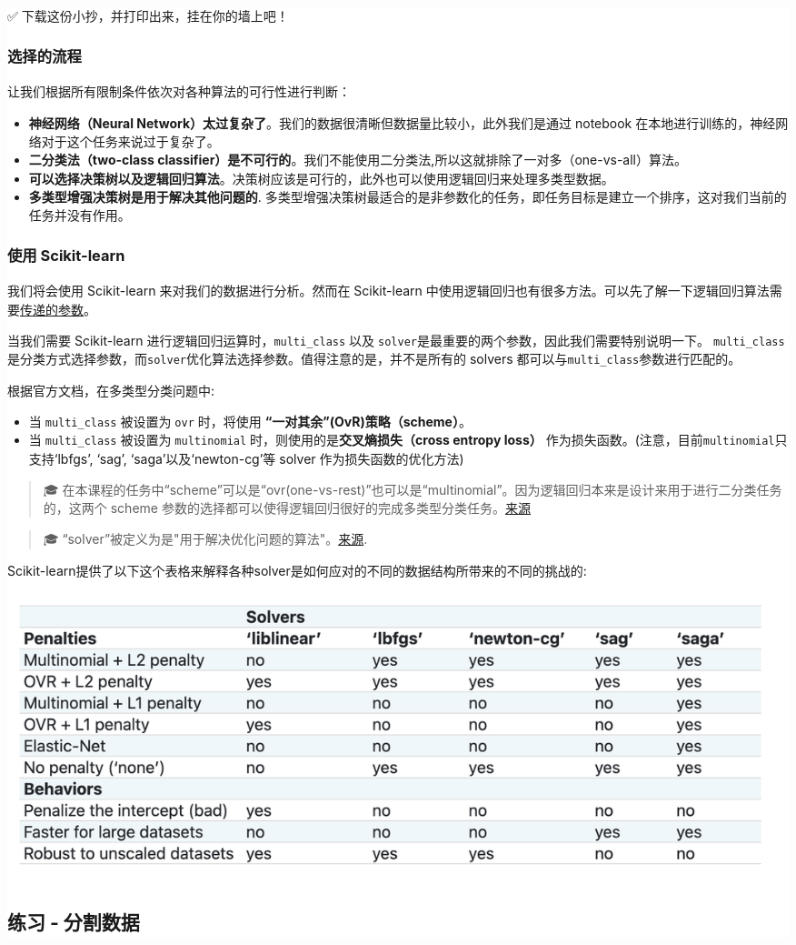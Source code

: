 
✅ 下载这份小抄，并打印出来，挂在你的墙上吧！

### 选择的流程

让我们根据所有限制条件依次对各种算法的可行性进行判断：

- **神经网络（Neural Network）太过复杂了**。我们的数据很清晰但数据量比较小，此外我们是通过 notebook 在本地进行训练的，神经网络对于这个任务来说过于复杂了。
- **二分类法（two-class classifier）是不可行的**。我们不能使用二分类法,所以这就排除了一对多（one-vs-all）算法。 
- **可以选择决策树以及逻辑回归算法**。决策树应该是可行的，此外也可以使用逻辑回归来处理多类型数据。
- **多类型增强决策树是用于解决其他问题的**. 多类型增强决策树最适合的是非参数化的任务，即任务目标是建立一个排序，这对我们当前的任务并没有作用。

### 使用 Scikit-learn 

我们将会使用 Scikit-learn 来对我们的数据进行分析。然而在 Scikit-learn 中使用逻辑回归也有很多方法。可以先了解一下逻辑回归算法需要[传递的参数](https://scikit-learn.org/stable/modules/generated/sklearn.linear_model.LogisticRegression.html?highlight=logistic%20regressio#sklearn.linear_model.LogisticRegression)。

当我们需要 Scikit-learn 进行逻辑回归运算时，`multi_class` 以及 `solver`是最重要的两个参数，因此我们需要特别说明一下。 `multi_class` 是分类方式选择参数，而`solver`优化算法选择参数。值得注意的是，并不是所有的 solvers 都可以与`multi_class`参数进行匹配的。

根据官方文档，在多类型分类问题中:

- 当 `multi_class` 被设置为 `ovr` 时，将使用 **“一对其余”(OvR)策略（scheme）**。
- 当 `multi_class` 被设置为 `multinomial` 时，则使用的是**交叉熵损失（cross entropy loss）** 作为损失函数。(注意，目前`multinomial`只支持‘lbfgs’, ‘sag’, ‘saga’以及‘newton-cg’等 solver 作为损失函数的优化方法)

> 🎓 在本课程的任务中“scheme”可以是“ovr(one-vs-rest)”也可以是“multinomial”。因为逻辑回归本来是设计来用于进行二分类任务的，这两个 scheme 参数的选择都可以使得逻辑回归很好的完成多类型分类任务。[来源](https://machinelearningmastery.com/one-vs-rest-and-one-vs-one-for-multi-class-classification/)

> 🎓 “solver”被定义为是"用于解决优化问题的算法"。[来源](https://scikit-learn.org/stable/modules/generated/sklearn.linear_model.LogisticRegression.html?highlight=logistic%20regressio#sklearn.linear_model.LogisticRegression).

Scikit-learn提供了以下这个表格来解释各种solver是如何应对的不同的数据结构所带来的不同的挑战的:

![solvers](../images/solvers.png)

## 练习 - 分割数据
